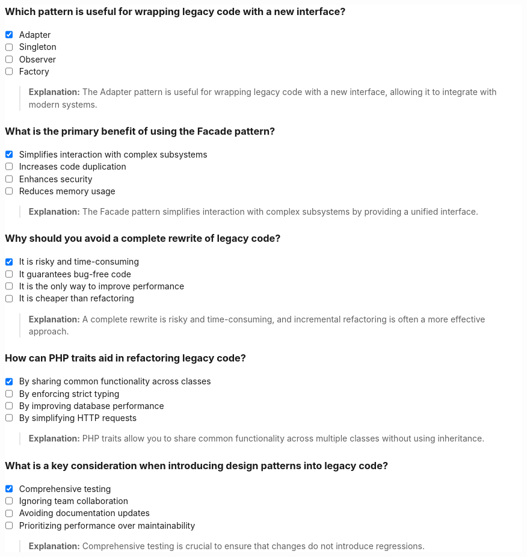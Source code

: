 
### Which pattern is useful for wrapping legacy code with a new interface?

- [x] Adapter
- [ ] Singleton
- [ ] Observer
- [ ] Factory

> **Explanation:** The Adapter pattern is useful for wrapping legacy code with a new interface, allowing it to integrate with modern systems.


### What is the primary benefit of using the Facade pattern?

- [x] Simplifies interaction with complex subsystems
- [ ] Increases code duplication
- [ ] Enhances security
- [ ] Reduces memory usage

> **Explanation:** The Facade pattern simplifies interaction with complex subsystems by providing a unified interface.


### Why should you avoid a complete rewrite of legacy code?

- [x] It is risky and time-consuming
- [ ] It guarantees bug-free code
- [ ] It is the only way to improve performance
- [ ] It is cheaper than refactoring

> **Explanation:** A complete rewrite is risky and time-consuming, and incremental refactoring is often a more effective approach.


### How can PHP traits aid in refactoring legacy code?

- [x] By sharing common functionality across classes
- [ ] By enforcing strict typing
- [ ] By improving database performance
- [ ] By simplifying HTTP requests

> **Explanation:** PHP traits allow you to share common functionality across multiple classes without using inheritance.


### What is a key consideration when introducing design patterns into legacy code?

- [x] Comprehensive testing
- [ ] Ignoring team collaboration
- [ ] Avoiding documentation updates
- [ ] Prioritizing performance over maintainability

> **Explanation:** Comprehensive testing is crucial to ensure that changes do not introduce regressions.
